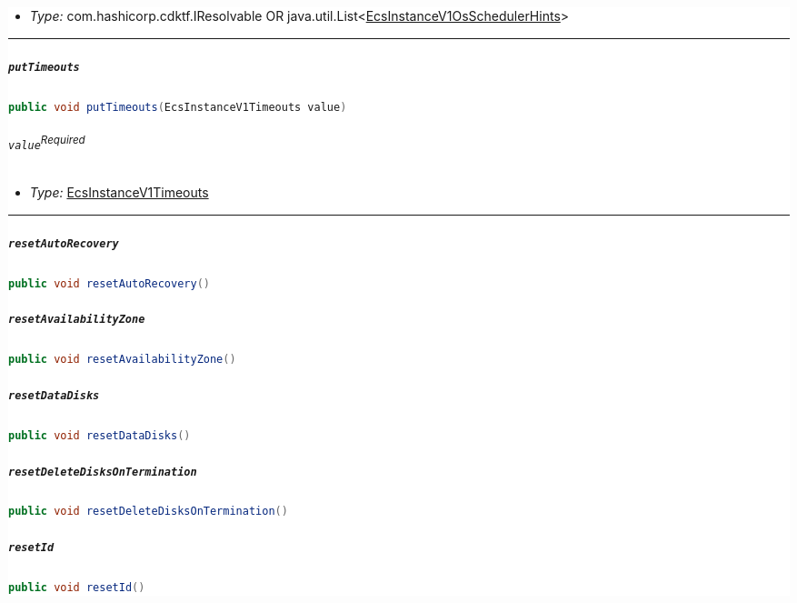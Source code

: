 - *Type:* com.hashicorp.cdktf.IResolvable OR java.util.List<<a href="#@cdktf/provider-opentelekomcloud.ecsInstanceV1.EcsInstanceV1OsSchedulerHints">EcsInstanceV1OsSchedulerHints</a>>

---

##### `putTimeouts` <a name="putTimeouts" id="@cdktf/provider-opentelekomcloud.ecsInstanceV1.EcsInstanceV1.putTimeouts"></a>

```java
public void putTimeouts(EcsInstanceV1Timeouts value)
```

###### `value`<sup>Required</sup> <a name="value" id="@cdktf/provider-opentelekomcloud.ecsInstanceV1.EcsInstanceV1.putTimeouts.parameter.value"></a>

- *Type:* <a href="#@cdktf/provider-opentelekomcloud.ecsInstanceV1.EcsInstanceV1Timeouts">EcsInstanceV1Timeouts</a>

---

##### `resetAutoRecovery` <a name="resetAutoRecovery" id="@cdktf/provider-opentelekomcloud.ecsInstanceV1.EcsInstanceV1.resetAutoRecovery"></a>

```java
public void resetAutoRecovery()
```

##### `resetAvailabilityZone` <a name="resetAvailabilityZone" id="@cdktf/provider-opentelekomcloud.ecsInstanceV1.EcsInstanceV1.resetAvailabilityZone"></a>

```java
public void resetAvailabilityZone()
```

##### `resetDataDisks` <a name="resetDataDisks" id="@cdktf/provider-opentelekomcloud.ecsInstanceV1.EcsInstanceV1.resetDataDisks"></a>

```java
public void resetDataDisks()
```

##### `resetDeleteDisksOnTermination` <a name="resetDeleteDisksOnTermination" id="@cdktf/provider-opentelekomcloud.ecsInstanceV1.EcsInstanceV1.resetDeleteDisksOnTermination"></a>

```java
public void resetDeleteDisksOnTermination()
```

##### `resetId` <a name="resetId" id="@cdktf/provider-opentelekomcloud.ecsInstanceV1.EcsInstanceV1.resetId"></a>

```java
public void resetId()
```

